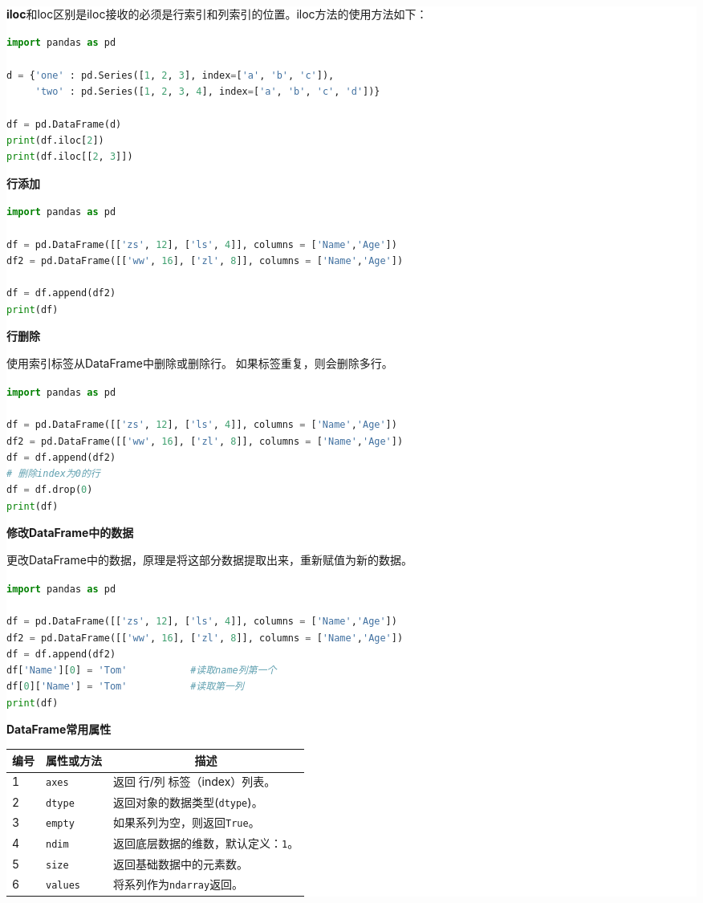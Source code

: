 **iloc**和loc区别是iloc接收的必须是行索引和列索引的位置。iloc方法的使用方法如下：

```python
import pandas as pd

d = {'one' : pd.Series([1, 2, 3], index=['a', 'b', 'c']),
     'two' : pd.Series([1, 2, 3, 4], index=['a', 'b', 'c', 'd'])}

df = pd.DataFrame(d)
print(df.iloc[2])
print(df.iloc[[2, 3]])
```

**行添加**

```python
import pandas as pd

df = pd.DataFrame([['zs', 12], ['ls', 4]], columns = ['Name','Age'])
df2 = pd.DataFrame([['ww', 16], ['zl', 8]], columns = ['Name','Age'])

df = df.append(df2)
print(df)
```

**行删除**

使用索引标签从DataFrame中删除或删除行。 如果标签重复，则会删除多行。

```python
import pandas as pd

df = pd.DataFrame([['zs', 12], ['ls', 4]], columns = ['Name','Age'])
df2 = pd.DataFrame([['ww', 16], ['zl', 8]], columns = ['Name','Age'])
df = df.append(df2)
# 删除index为0的行
df = df.drop(0)
print(df)
```

**修改DataFrame中的数据**

更改DataFrame中的数据，原理是将这部分数据提取出来，重新赋值为新的数据。

```python
import pandas as pd

df = pd.DataFrame([['zs', 12], ['ls', 4]], columns = ['Name','Age'])
df2 = pd.DataFrame([['ww', 16], ['zl', 8]], columns = ['Name','Age'])
df = df.append(df2)
df['Name'][0] = 'Tom'			#读取name列第一个
df[0]['Name'] = 'Tom'			#读取第一列
print(df)
```

**DataFrame常用属性**

| 编号 | 属性或方法 | 描述                                |
| ---- | ---------- | ----------------------------------- |
| 1    | `axes`     | 返回 行/列 标签（index）列表。      |
| 2    | `dtype`    | 返回对象的数据类型(`dtype`)。       |
| 3    | `empty`    | 如果系列为空，则返回`True`。        |
| 4    | `ndim`     | 返回底层数据的维数，默认定义：`1`。 |
| 5    | `size`     | 返回基础数据中的元素数。            |
| 6    | `values`   | 将系列作为`ndarray`返回。           |